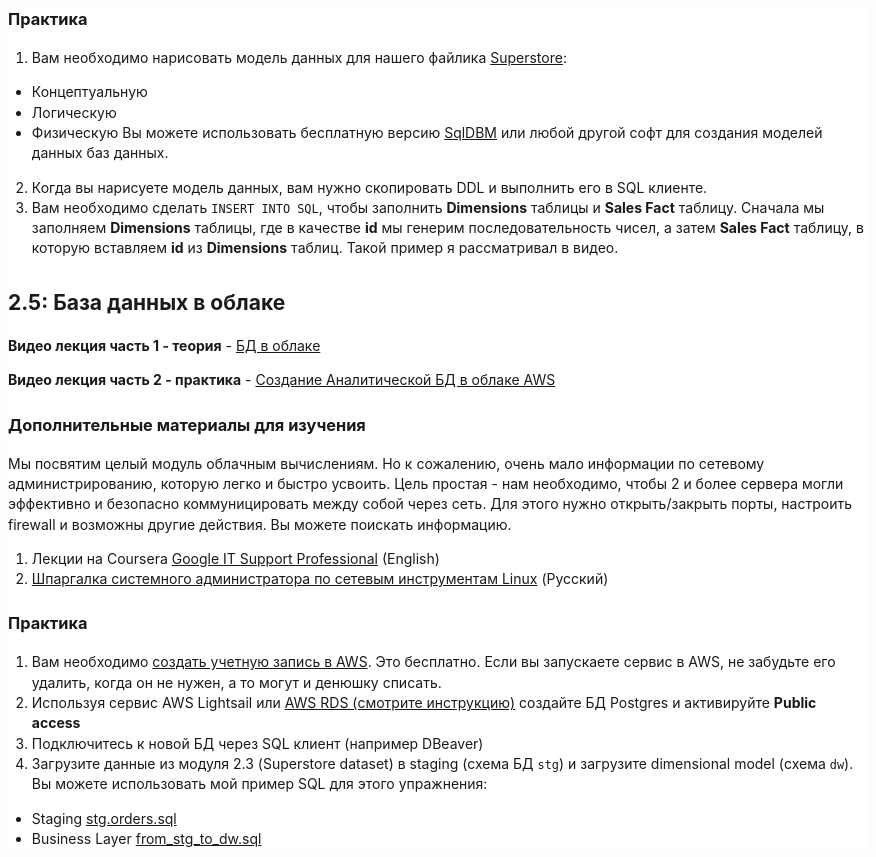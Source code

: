 ### Практика

1. Вам необходимо нарисовать модель данных для нашего файлика [Superstore](https://github.com/Data-Learn/data-engineering/blob/master/DE-101%20Modules/Module01/DE%20-%20101%20Lab%201.1/Sample%20-%20Superstore.xls):

- Концептуальную
- Логическую
- Физическую
  Вы можете использовать бесплатную версию [SqlDBM](https://sqldbm.com/Home/) или любой другой софт для создания моделей данных баз данных.

2. Когда вы нарисуете модель данных, вам нужно скопировать DDL и выполнить его в SQL клиенте.
3. Вам необходимо сделать `INSERT INTO SQL`, чтобы заполнить **Dimensions** таблицы и **Sales Fact** таблицу. Сначала мы заполняем **Dimensions** таблицы, где в качестве **id** мы генерим последовательность чисел, а затем **Sales Fact** таблицу, в которую вставляем **id** из **Dimensions** таблиц. Такой пример я рассматривал в видео.

## 2.5: База данных в облаке

**Видео лекция часть 1 - теория** - [БД в облаке](https://youtu.be/UzILBlOAQ9s)

**Видео лекция часть 2 - практика** - [Создание Аналитической БД в облаке AWS](https://youtu.be/UzILBlOAQ9s?t=627)

### Дополнительные материалы для изучения

Мы посвятим целый модуль облачным вычислениям. Но к сожалению, очень мало информации по сетевому администрированию, которую легко и быстро усвоить. Цель простая - нам необходимо, чтобы 2 и более сервера могли эффективно и безопасно коммуницировать между собой через сеть. Для этого нужно открыть/закрыть порты, настроить firewall и возможны другие действия. Вы можете поискать информацию.

1. Лекции на Coursera [Google IT Support Professional](https://www.coursera.org/professional-certificates/google-it-support) (English)
2. [Шпаргалка системного администратора по сетевым инструментам Linux](https://habr.com/ru/company/ruvds/blog/417485/) (Русский)

### Практика

1. Вам необходимо [создать учетную запись в AWS](https://github.com/Data-Learn/data-engineering/blob/master/how-to/How%20to%20create%20AWS%20Account.md). Это бесплатно. Если вы запускаете сервис в AWS, не забудьте его удалить, когда он не нужен, а то могут и денюшку списать.
2. Используя сервис AWS Lightsail или [AWS RDS (смотрите инструкцию)](https://github.com/Data-Learn/data-engineering/blob/master/how-to/how_to_amazon_rds.md) создайте БД Postgres и активируйте **Public access**
3. Подключитесь к новой БД через SQL клиент (например DBeaver)
4. Загрузите данные из модуля 2.3 (Superstore dataset) в staging (схема БД `stg`) и загрузите dimensional model (схема `dw`). Вы можете использовать мой пример SQL для этого упражнения:

- Staging [stg.orders.sql](https://github.com/Data-Learn/data-engineering/blob/master/DE-101%20Modules/Module02/DE%20-%20101%20Lab%202.1/stg.orders.sql)
- Business Layer [from_stg_to_dw.sql](https://github.com/Data-Learn/data-engineering/blob/master/DE-101%20Modules/Module02/DE%20-%20101%20Lab%202.1/from_stg_to_dw.sql)
